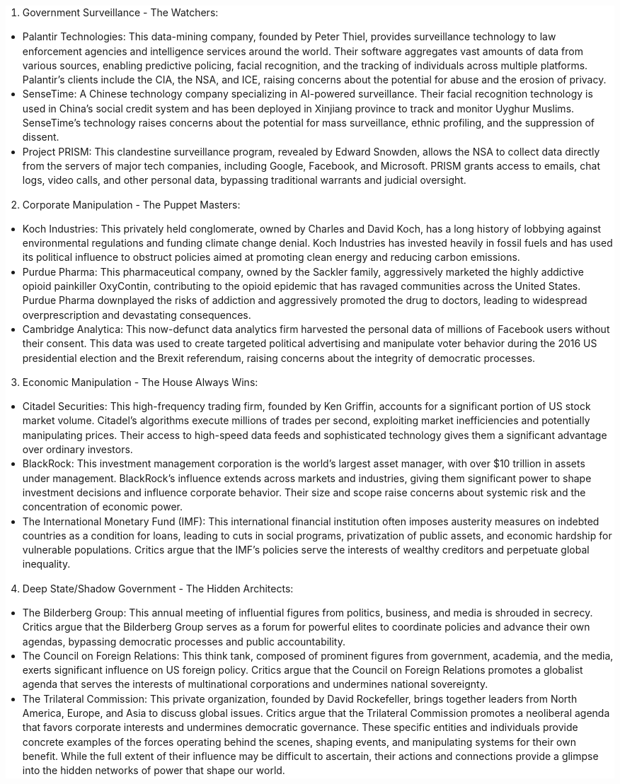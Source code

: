 1. Government Surveillance - The Watchers:
 - Palantir Technologies: This data-mining company, founded by Peter Thiel, provides surveillance technology to law enforcement agencies and intelligence services around the world. Their software aggregates vast amounts of data from various sources, enabling predictive policing, facial recognition, and the tracking of individuals across multiple platforms. Palantir’s clients include the CIA, the NSA, and ICE, raising concerns about the potential for abuse and the erosion of privacy.
 - SenseTime: A Chinese technology company specializing in AI-powered surveillance. Their facial recognition technology is used in China’s social credit system and has been deployed in Xinjiang province to track and monitor Uyghur Muslims. SenseTime’s technology raises concerns about the potential for mass surveillance, ethnic profiling, and the suppression of dissent.
 - Project PRISM: This clandestine surveillance program, revealed by Edward Snowden, allows the NSA to collect data directly from the servers of major tech companies, including Google, Facebook, and Microsoft. PRISM grants access to emails, chat logs, video calls, and other personal data, bypassing traditional warrants and judicial oversight.
2. Corporate Manipulation - The Puppet Masters:
 - Koch Industries: This privately held conglomerate, owned by Charles and David Koch, has a long history of lobbying against environmental regulations and funding climate change denial. Koch Industries has invested heavily in fossil fuels and has used its political influence to obstruct policies aimed at promoting clean energy and reducing carbon emissions.
 - Purdue Pharma: This pharmaceutical company, owned by the Sackler family, aggressively marketed the highly addictive opioid painkiller OxyContin, contributing to the opioid epidemic that has ravaged communities across the United States. Purdue Pharma downplayed the risks of addiction and aggressively promoted the drug to doctors, leading to widespread overprescription and devastating consequences.
 - Cambridge Analytica: This now-defunct data analytics firm harvested the personal data of millions of Facebook users without their consent. This data was used to create targeted political advertising and manipulate voter behavior during the 2016 US presidential election and the Brexit referendum, raising concerns about the integrity of democratic processes.
3. Economic Manipulation - The House Always Wins:
 - Citadel Securities: This high-frequency trading firm, founded by Ken Griffin, accounts for a significant portion of US stock market volume. Citadel’s algorithms execute millions of trades per second, exploiting market inefficiencies and potentially manipulating prices. Their access to high-speed data feeds and sophisticated technology gives them a significant advantage over ordinary investors.
 - BlackRock: This investment management corporation is the world’s largest asset manager, with over $10 trillion in assets under management. BlackRock’s influence extends across markets and industries, giving them significant power to shape investment decisions and influence corporate behavior. Their size and scope raise concerns about systemic risk and the concentration of economic power.
 - The International Monetary Fund (IMF): This international financial institution often imposes austerity measures on indebted countries as a condition for loans, leading to cuts in social programs, privatization of public assets, and economic hardship for vulnerable populations. Critics argue that the IMF’s policies serve the interests of wealthy creditors and perpetuate global inequality.
4. Deep State/Shadow Government - The Hidden Architects:
 - The Bilderberg Group: This annual meeting of influential figures from politics, business, and media is shrouded in secrecy. Critics argue that the Bilderberg Group serves as a forum for powerful elites to coordinate policies and advance their own agendas, bypassing democratic processes and public accountability.
 - The Council on Foreign Relations: This think tank, composed of prominent figures from government, academia, and the media, exerts significant influence on US foreign policy. Critics argue that the Council on Foreign Relations promotes a globalist agenda that serves the interests of multinational corporations and undermines national sovereignty.
 - The Trilateral Commission: This private organization, founded by David Rockefeller, brings together leaders from North America, Europe, and Asia to discuss global issues. Critics argue that the Trilateral Commission promotes a neoliberal agenda that favors corporate interests and undermines democratic governance.
These specific entities and individuals provide concrete examples of the forces operating behind the scenes, shaping events, and manipulating systems for their own benefit. While the full extent of their influence may be difficult to ascertain, their actions and connections provide a glimpse into the hidden networks of power that shape our world.
